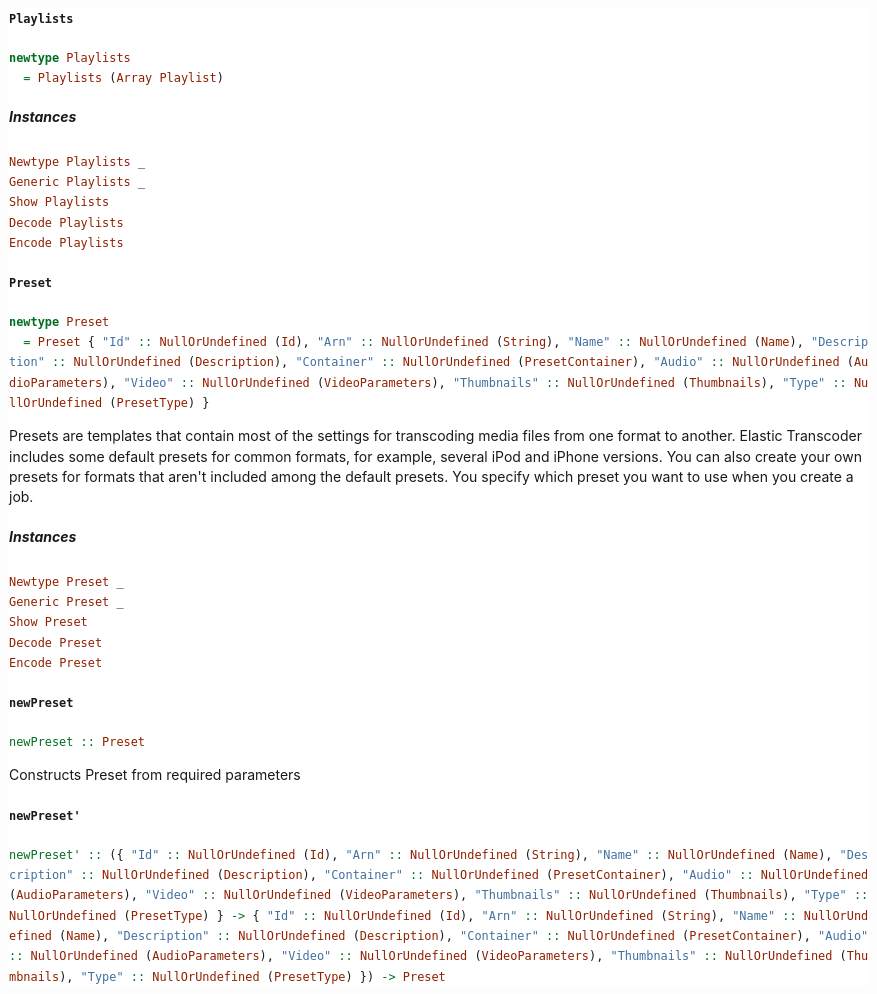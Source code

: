 #### `Playlists`

``` purescript
newtype Playlists
  = Playlists (Array Playlist)
```

##### Instances
``` purescript
Newtype Playlists _
Generic Playlists _
Show Playlists
Decode Playlists
Encode Playlists
```

#### `Preset`

``` purescript
newtype Preset
  = Preset { "Id" :: NullOrUndefined (Id), "Arn" :: NullOrUndefined (String), "Name" :: NullOrUndefined (Name), "Description" :: NullOrUndefined (Description), "Container" :: NullOrUndefined (PresetContainer), "Audio" :: NullOrUndefined (AudioParameters), "Video" :: NullOrUndefined (VideoParameters), "Thumbnails" :: NullOrUndefined (Thumbnails), "Type" :: NullOrUndefined (PresetType) }
```

<p>Presets are templates that contain most of the settings for transcoding media files from one format to another. Elastic Transcoder includes some default presets for common formats, for example, several iPod and iPhone versions. You can also create your own presets for formats that aren't included among the default presets. You specify which preset you want to use when you create a job.</p>

##### Instances
``` purescript
Newtype Preset _
Generic Preset _
Show Preset
Decode Preset
Encode Preset
```

#### `newPreset`

``` purescript
newPreset :: Preset
```

Constructs Preset from required parameters

#### `newPreset'`

``` purescript
newPreset' :: ({ "Id" :: NullOrUndefined (Id), "Arn" :: NullOrUndefined (String), "Name" :: NullOrUndefined (Name), "Description" :: NullOrUndefined (Description), "Container" :: NullOrUndefined (PresetContainer), "Audio" :: NullOrUndefined (AudioParameters), "Video" :: NullOrUndefined (VideoParameters), "Thumbnails" :: NullOrUndefined (Thumbnails), "Type" :: NullOrUndefined (PresetType) } -> { "Id" :: NullOrUndefined (Id), "Arn" :: NullOrUndefined (String), "Name" :: NullOrUndefined (Name), "Description" :: NullOrUndefined (Description), "Container" :: NullOrUndefined (PresetContainer), "Audio" :: NullOrUndefined (AudioParameters), "Video" :: NullOrUndefined (VideoParameters), "Thumbnails" :: NullOrUndefined (Thumbnails), "Type" :: NullOrUndefined (PresetType) }) -> Preset
```
